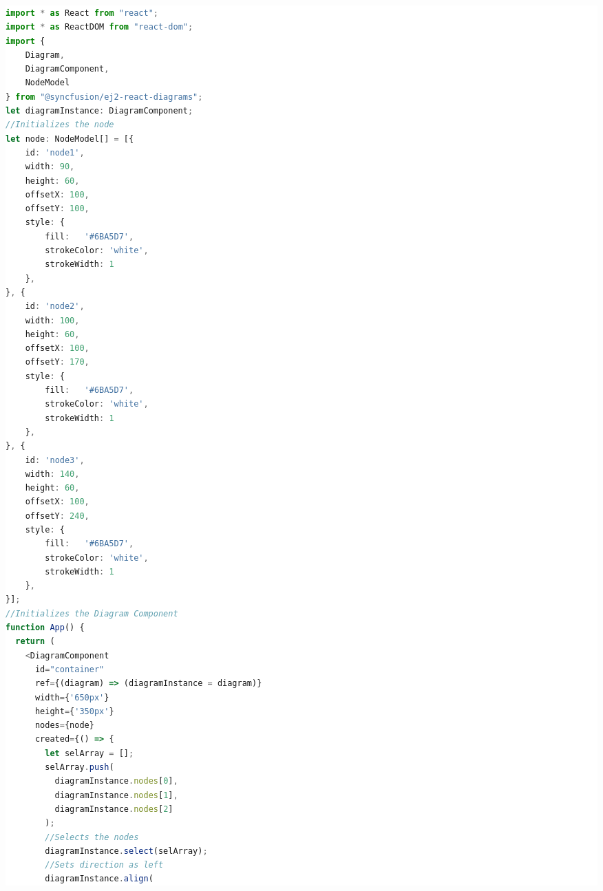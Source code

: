 ```ts
import * as React from "react";
import * as ReactDOM from "react-dom";
import {
    Diagram,
    DiagramComponent,
    NodeModel
} from "@syncfusion/ej2-react-diagrams";
let diagramInstance: DiagramComponent;
//Initializes the node
let node: NodeModel[] = [{
    id: 'node1',
    width: 90,
    height: 60,
    offsetX: 100,
    offsetY: 100,
    style: {
        fill:   '#6BA5D7',
        strokeColor: 'white',
        strokeWidth: 1
    },
}, {
    id: 'node2',
    width: 100,
    height: 60,
    offsetX: 100,
    offsetY: 170,
    style: {
        fill:   '#6BA5D7',
        strokeColor: 'white',
        strokeWidth: 1
    },
}, {
    id: 'node3',
    width: 140,
    height: 60,
    offsetX: 100,
    offsetY: 240,
    style: {
        fill:   '#6BA5D7',
        strokeColor: 'white',
        strokeWidth: 1
    },
}];
//Initializes the Diagram Component
function App() {
  return (
    <DiagramComponent
      id="container"
      ref={(diagram) => (diagramInstance = diagram)}
      width={'650px'}
      height={'350px'}
      nodes={node}
      created={() => {
        let selArray = [];
        selArray.push(
          diagramInstance.nodes[0],
          diagramInstance.nodes[1],
          diagramInstance.nodes[2]
        );
        //Selects the nodes
        diagramInstance.select(selArray);
        //Sets direction as left
        diagramInstance.align(
```